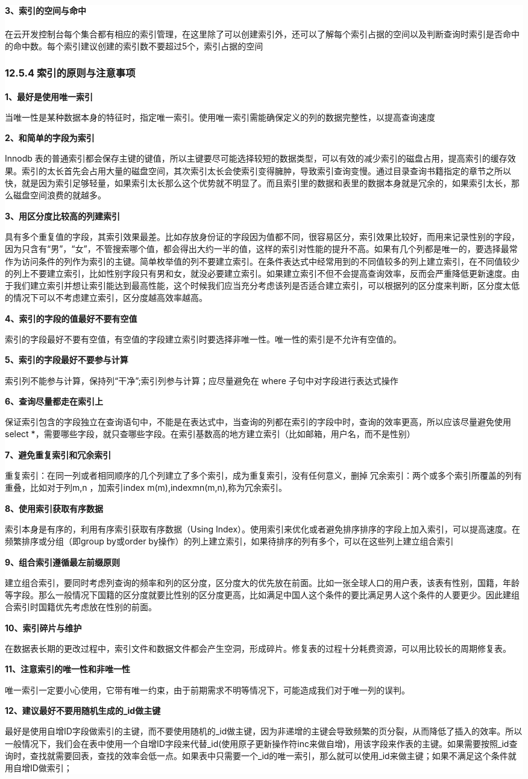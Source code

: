 #### 3、索引的空间与命中
在云开发控制台每个集合都有相应的索引管理，在这里除了可以创建索引外，还可以了解每个索引占据的空间以及判断查询时索引是否命中的命中数。每个索引建议创建的索引数不要超过5个，索引占据的空间


### 12.5.4 索引的原则与注意事项
**1、最好是使用唯一索引**

当唯一性是某种数据本身的特征时，指定唯一索引。使用唯一索引需能确保定义的列的数据完整性，以提高查询速度

**2、和简单的字段为索引**

Innodb 表的普通索引都会保存主键的键值，所以主键要尽可能选择较短的数据类型，可以有效的减少索引的磁盘占用，提高索引的缓存效果。索引的太长首先会占用大量的磁盘空间，其次索引太长会使索引变得臃肿，导致索引查询变慢。通过目录查询书籍指定的章节之所以快，就是因为索引足够轻量，如果索引太长那么这个优势就不明显了。而且索引里的数据和表里的数据本身就是冗余的，如果索引太长，那么磁盘空间浪费的就越多。

**3、用区分度比较高的列建索引**

具有多个重复值的字段，其索引效果最差。比如存放身份证的字段因为值都不同，很容易区分，索引效果比较好，而用来记录性别的字段，因为只含有“男”，“女”，不管搜索哪个值，都会得出大约一半的值，这样的索引对性能的提升不高。如果有几个列都是唯一的，要选择最常作为访问条件的列作为索引的主键。简单枚举值的列不要建立索引。在条件表达式中经常用到的不同值较多的列上建立索引，在不同值较少的列上不要建立索引，比如性别字段只有男和女，就没必要建立索引。如果建立索引不但不会提高查询效率，反而会严重降低更新速度。由于我们建立索引并想让索引能达到最高性能，这个时候我们应当充分考虑该列是否适合建立索引，可以根据列的区分度来判断，区分度太低的情况下可以不考虑建立索引，区分度越高效率越高。


**4、索引的字段的值最好不要有空值**

索引的字段最好不要有空值，有空值的字段建立索引时要选择非唯一性。唯一性的索引是不允许有空值的。


**5、索引的字段最好不要参与计算**

索引列不能参与计算，保持列“干净”;索引列参与计算；应尽量避免在 where 子句中对字段进行表达式操作

**6、查询尽量都走在索引上**

保证索引包含的字段独立在查询语句中，不能是在表达式中，当查询的列都在索引的字段中时，查询的效率更高，所以应该尽量避免使用 select *，需要哪些字段，就只查哪些字段。在索引基数高的地方建立索引（比如邮箱，用户名，而不是性别）

**7、避免重复索引和冗余索引**

重复索引：在同一列或者相同顺序的几个列建立了多个索引，成为重复索引，没有任何意义，删掉 冗余索引：两个或多个索引所覆盖的列有重叠，比如对于列m,n ，加索引index m(m),indexmn(m,n),称为冗余索引。

**8、使用索引获取有序数据**

索引本身是有序的，利用有序索引获取有序数据（Using Index）。使用索引来优化或者避免排序排序的字段上加入索引，可以提高速度。在频繁排序或分组（即group by或order by操作）的列上建立索引，如果待排序的列有多个，可以在这些列上建立组合索引

**9、组合索引遵循最左前缀原则**

建立组合索引，要同时考虑列查询的频率和列的区分度，区分度大的优先放在前面。比如一张全球人口的用户表，该表有性别，国籍，年龄等字段。那么一般情况下国籍的区分度就要比性别的区分度更高，比如满足中国人这个条件的要比满足男人这个条件的人要更少。因此建组合索引时国籍优先考虑放在性别的前面。

**10、索引碎片与维护**

在数据表长期的更改过程中，索引文件和数据文件都会产生空洞，形成碎片。修复表的过程十分耗费资源，可以用比较长的周期修复表。

**11、注意索引的唯一性和非唯一性**

唯一索引一定要小心使用，它带有唯一约束，由于前期需求不明等情况下，可能造成我们对于唯一列的误判。

**12、建议最好不要用随机生成的_id做主键**

最好是使用自增ID字段做索引的主键，而不要使用随机的_id做主键，因为非递增的主键会导致频繁的页分裂，从而降低了插入的效率。所以一般情况下，我们会在表中使用一个自增ID字段来代替_id(使用原子更新操作符inc来做自增)，用该字段来作表的主键。如果需要按照_id查询时，查找就需要回表，查找的效率会低一点。如果表中只需要一个_id的唯一索引，那么就可以使用_id来做主键；如果不满足这个条件就用自增ID做索引；